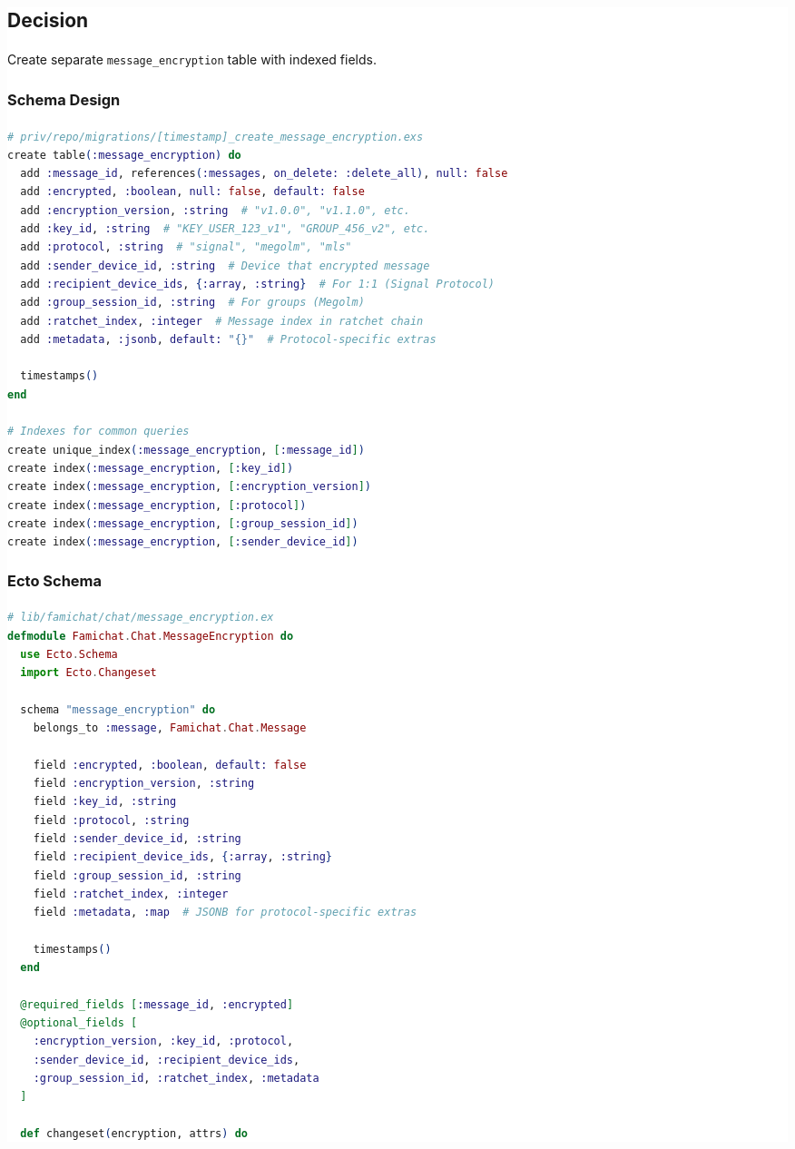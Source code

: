 ## Decision

Create separate `message_encryption` table with indexed fields.

### Schema Design

```elixir
# priv/repo/migrations/[timestamp]_create_message_encryption.exs
create table(:message_encryption) do
  add :message_id, references(:messages, on_delete: :delete_all), null: false
  add :encrypted, :boolean, null: false, default: false
  add :encryption_version, :string  # "v1.0.0", "v1.1.0", etc.
  add :key_id, :string  # "KEY_USER_123_v1", "GROUP_456_v2", etc.
  add :protocol, :string  # "signal", "megolm", "mls"
  add :sender_device_id, :string  # Device that encrypted message
  add :recipient_device_ids, {:array, :string}  # For 1:1 (Signal Protocol)
  add :group_session_id, :string  # For groups (Megolm)
  add :ratchet_index, :integer  # Message index in ratchet chain
  add :metadata, :jsonb, default: "{}"  # Protocol-specific extras

  timestamps()
end

# Indexes for common queries
create unique_index(:message_encryption, [:message_id])
create index(:message_encryption, [:key_id])
create index(:message_encryption, [:encryption_version])
create index(:message_encryption, [:protocol])
create index(:message_encryption, [:group_session_id])
create index(:message_encryption, [:sender_device_id])
```

### Ecto Schema

```elixir
# lib/famichat/chat/message_encryption.ex
defmodule Famichat.Chat.MessageEncryption do
  use Ecto.Schema
  import Ecto.Changeset

  schema "message_encryption" do
    belongs_to :message, Famichat.Chat.Message

    field :encrypted, :boolean, default: false
    field :encryption_version, :string
    field :key_id, :string
    field :protocol, :string
    field :sender_device_id, :string
    field :recipient_device_ids, {:array, :string}
    field :group_session_id, :string
    field :ratchet_index, :integer
    field :metadata, :map  # JSONB for protocol-specific extras

    timestamps()
  end

  @required_fields [:message_id, :encrypted]
  @optional_fields [
    :encryption_version, :key_id, :protocol,
    :sender_device_id, :recipient_device_ids,
    :group_session_id, :ratchet_index, :metadata
  ]

  def changeset(encryption, attrs) do
```